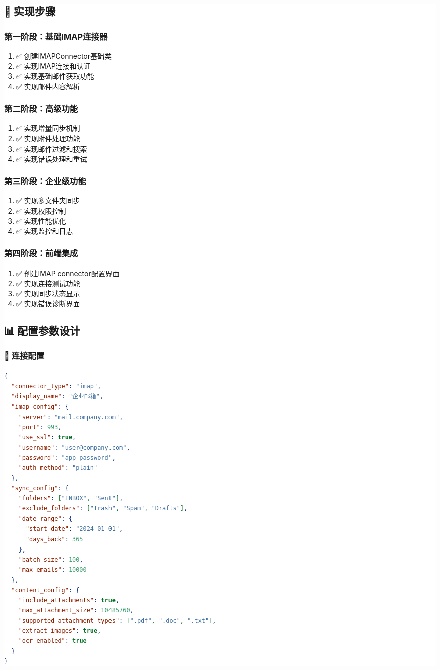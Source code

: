 ## 🔄 实现步骤

### 第一阶段：基础IMAP连接器
1. ✅ 创建IMAPConnector基础类
2. ✅ 实现IMAP连接和认证
3. ✅ 实现基础邮件获取功能
4. ✅ 实现邮件内容解析

### 第二阶段：高级功能
1. ✅ 实现增量同步机制
2. ✅ 实现附件处理功能
3. ✅ 实现邮件过滤和搜索
4. ✅ 实现错误处理和重试

### 第三阶段：企业级功能
1. ✅ 实现多文件夹同步
2. ✅ 实现权限控制
3. ✅ 实现性能优化
4. ✅ 实现监控和日志

### 第四阶段：前端集成
1. ✅ 创建IMAP connector配置界面
2. ✅ 实现连接测试功能
3. ✅ 实现同步状态显示
4. ✅ 实现错误诊断界面

## 📊 配置参数设计

### 🔧 连接配置
```json
{
  "connector_type": "imap",
  "display_name": "企业邮箱",
  "imap_config": {
    "server": "mail.company.com",
    "port": 993,
    "use_ssl": true,
    "username": "user@company.com",
    "password": "app_password",
    "auth_method": "plain"
  },
  "sync_config": {
    "folders": ["INBOX", "Sent"],
    "exclude_folders": ["Trash", "Spam", "Drafts"],
    "date_range": {
      "start_date": "2024-01-01",
      "days_back": 365
    },
    "batch_size": 100,
    "max_emails": 10000
  },
  "content_config": {
    "include_attachments": true,
    "max_attachment_size": 10485760,
    "supported_attachment_types": [".pdf", ".doc", ".txt"],
    "extract_images": true,
    "ocr_enabled": true
  }
}
```

